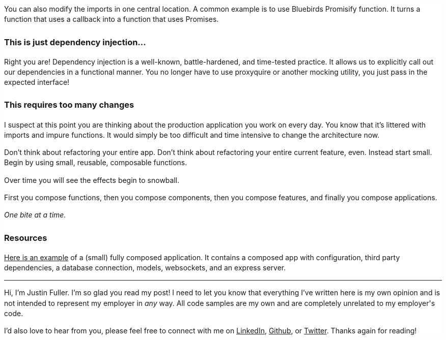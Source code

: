 You can also modify the imports in one central location. A common example is to use Bluebirds Promisify function. It turns a function that uses a callback into a function that uses Promises.

### This is just dependency injection…

Right you are! Dependency injection is a well-known, battle-hardened, and time-tested practice. It allows us to explicitly call out our dependencies in a functional manner. You no longer have to use proxyquire or another mocking utility, you just pass in the expected interface!

### This requires too many changes

I suspect at this point you are thinking about the production application you work on every day. You know that it’s littered with imports and impure functions. It would simply be too difficult and time intensive to change the architecture now.

Don’t think about refactoring your entire app. Don’t think about refactoring your entire current feature, even. Instead start small. Begin by using small, reusable, composable functions.

Over time you will see the effects begin to snowball.

First you compose functions, then you compose components, then you compose features, and finally you compose applications.

*One bite at a time.*

### Resources

[Here is an example](https://github.com/JustinDFuller/compose-app) of a (small) fully composed application. It contains a composed app with configuration, third party dependencies, a database connection, models, websockets, and an express server.

---

Hi, I’m Justin Fuller. I’m so glad you read my post! I need to let you know that everything I’ve written here is my own opinion and is not intended to represent my employer in *any* way. All code samples are my own and are completely unrelated to my employer's code.

I’d also love to hear from you, please feel free to connect with me on [LinkedIn](https://www.linkedin.com/in/justin-fuller-8726b2b1/), [Github](https://github.com/justindfuller), or [Twitter](https://twitter.com/justin_d_fuller). Thanks again for reading!
